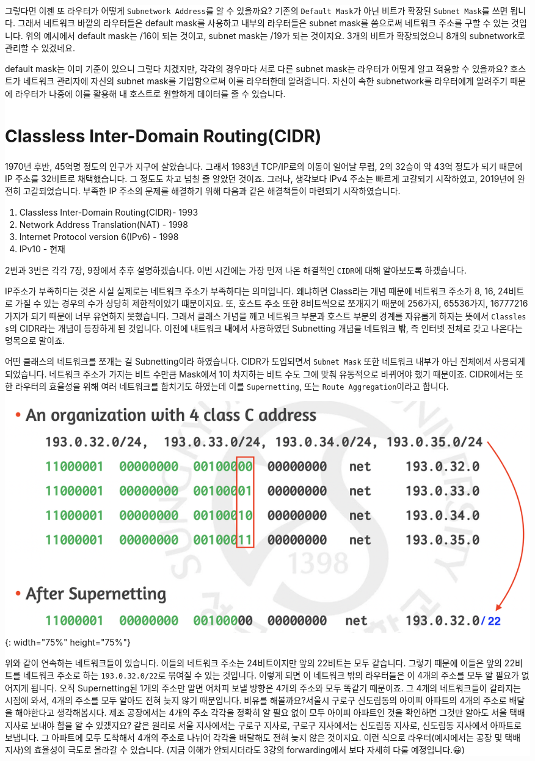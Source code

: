 그렇다면 이젠 또 라우터가 어떻게 `Subnetwork Address`를 알 수 있을까요? 기존의 `Default Mask`가 아닌 비트가 확장된 `Subnet Mask`를 쓰면 됩니다. 그래서 네트워크 바깥의 라우터들은 default mask를 사용하고 내부의 라우터들은 subnet mask를 씀으로써 네트워크 주소를 구할 수 있는 것입니다. 위의 예시에서 default mask는 /16이 되는 것이고, subnet mask는 /19가 되는 것이지요. 3개의 비트가 확장되었으니 8개의 subnetwork로 관리할 수 있겠네요. 

default mask는 이미 기준이 있으니 그렇다 치겠지만, 각각의 경우마다 서로 다른 subnet mask는 라우터가 어떻게 알고 적용할 수 있을까요? 호스트가 네트워크 관리자에 자신의 subnet mask를 기입함으로써 이를 라우터한테 알려줍니다. 자신이 속한 subnetwork를 라우터에게 알려주기 때문에 라우터가 나중에 이를 활용해 내 호스트로 원할하게 데이터를 줄 수 있습니다.

# Classless Inter-Domain Routing(CIDR)

1970년 후반, 45억명 정도의 인구가 지구에 살았습니다. 그래서 1983년 TCP/IP로의 이동이 일어날 무렵, 2의 32승이 약 43억 정도가 되기 때문에 IP 주소를 32비트로 채택했습니다. 그 정도도 차고 넘칠 줄 알았던 것이죠. 그러나, 생각보다 IPv4 주소는 빠르게 고갈되기 시작하였고, 2019년에 완전히 고갈되었습니다. 부족한 IP 주소의 문제를 해결하기 위해 다음과 같은 해결책들이 마련되기 시작하였습니다.

1. Classless Inter-Domain Routing(CIDR)- 1993
2. Network Address Translation(NAT) - 1998
3. Internet Protocol version 6(IPv6) - 1998
4. IPv10 - 현재

2번과 3번은 각각 7장, 9장에서 추후 설명하겠습니다. 이번 시간에는 가장 먼저 나온 해결책인 `CIDR`에 대해 알아보도록 하겠습니다.

IP주소가 부족하다는 것은 사실 실제로는 네트워크 주소가 부족하다는 의미입니다. 왜냐하면 Class라는 개념 때문에 네트워크 주소가 8, 16, 24비트로 가질 수 있는 경우의 수가 상당히 제한적이었기 떄문이지요. 또, 호스트 주소 또한 8비트씩으로 쪼개지기 때문에 256가지, 65536가지, 16777216가지가 되기 때문에 너무 유연하지 못했습니다. 그래서 클래스 개념을 깨고 네트워크 부분과 호스트 부분의 경계를 자유롭게 하자는 뜻에서 `Classless`의 CIDR라는 개념이 등장하게 된 것입니다. 이전에 내트워크 **내**에서 사용하였던 Subnetting 개념을 네트워크 **밖**, 즉 인터넷 전체로 갖고 나온다는 명목으로 말이죠.

어떤 클래스의 네트워크를 쪼개는 걸 Subnetting이라 하였습니다. CIDR가 도입되면서 `Subnet Mask` 또한 네트워크 내부가 아닌 전체에서 사용되게 되었습니다. 네트워크 주소가 가지는 비트 수만큼 Mask에서 1이 차지하는 비트 수도 그에 맞춰 유동적으로 바뀌어야 했기 때문이죠. CIDR에서는 또한 라우터의 효율성을 위해 여러 네트워크를 합치기도 하였는데 이를 `Supernetting`, 또는 `Route Aggregation`이라고 합니다.

![supernetting](/assets/img/network/network_ip_address/supernetting.png){: width="75%" height="75%"}

위와 같이 연속하는 네트워크들이 있습니다. 이들의 네트워크 주소는 24비트이지만 앞의 22비트는 모두 같습니다. 그렇기 때문에 이들은 앞의 22비트를 네트워크 주소로 하는 `193.0.32.0/22`로 묶여질 수 있는 것입니다. 이렇게 되면 이 네트워크 밖의 라우터들은 이 4개의 주소를 모두 알 필요가 없어지게 됩니다. 오직 Supernetting된 1개의 주소만 알면 어차피 보낼 방향은 4개의 주소와 모두 똑같기 때문이죠. 그 4개의 네트워크들이 갈라지는 시점에 와서, 4개의 주소를 모두 알아도 전혀 늦지 않기 때문입니다. 비유를 해볼까요?서울시 구로구 신도림동의 아이피 아파트의 4개의 주소로 배달을 해야한다고 생각해봅시다. 제조 공장에서는 4개의 주소 각각을 정확히 알 필요 없이 모두 아이피 아파트인 것을 확인하면 그것만 알아도 서울 택배 지사로 보내야 함을 알 수 있겠지요? 같은 원리로 서울 지사에서는 구로구 지사로, 구로구 지사에서는 신도림동 지사로, 신도림동 지사에서 아파트로 보냅니다. 그 아파트에 모두 도착해서 4개의 주소로 나뉘어 각각을 배달해도 전혀 늦지 않은 것이지요. 이런 식으로 라우터(예시에서는 공장 및 택배 지사)의 효율성이 극도로 올라갈 수 있습니다. (지금 이해가 안되시더라도 3강의 forwarding에서 보다 자세히 다룰 예정입니다.:grinning:)
